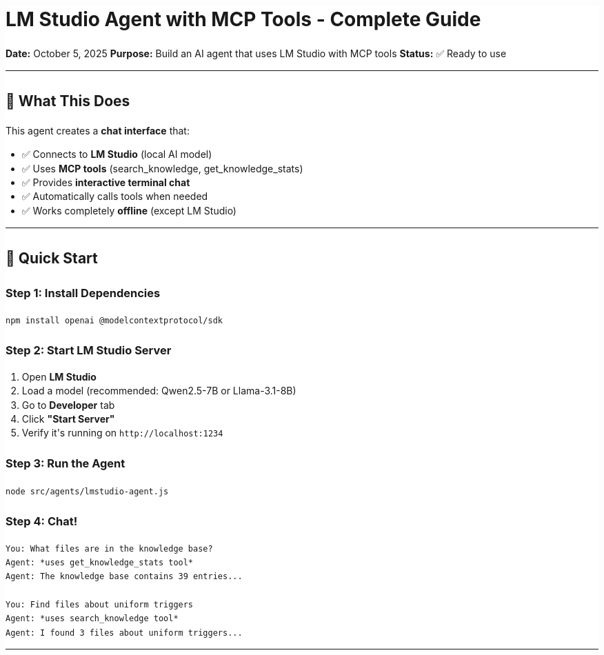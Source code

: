# LM Studio Agent with MCP Tools - Complete Guide

**Date:** October 5, 2025
**Purpose:** Build an AI agent that uses LM Studio with MCP tools
**Status:** ✅ Ready to use

---

## 🎯 What This Does

This agent creates a **chat interface** that:

- ✅ Connects to **LM Studio** (local AI model)
- ✅ Uses **MCP tools** (search_knowledge, get_knowledge_stats)
- ✅ Provides **interactive terminal chat**
- ✅ Automatically calls tools when needed
- ✅ Works completely **offline** (except LM Studio)

---

## 🚀 Quick Start

### **Step 1: Install Dependencies**

```bash
npm install openai @modelcontextprotocol/sdk
```

### **Step 2: Start LM Studio Server**

1. Open **LM Studio**
2. Load a model (recommended: Qwen2.5-7B or Llama-3.1-8B)
3. Go to **Developer** tab
4. Click **"Start Server"**
5. Verify it's running on `http://localhost:1234`

### **Step 3: Run the Agent**

```bash
node src/agents/lmstudio-agent.js
```

### **Step 4: Chat!**

```
You: What files are in the knowledge base?
Agent: *uses get_knowledge_stats tool*
Agent: The knowledge base contains 39 entries...

You: Find files about uniform triggers
Agent: *uses search_knowledge tool*
Agent: I found 3 files about uniform triggers...
```

---